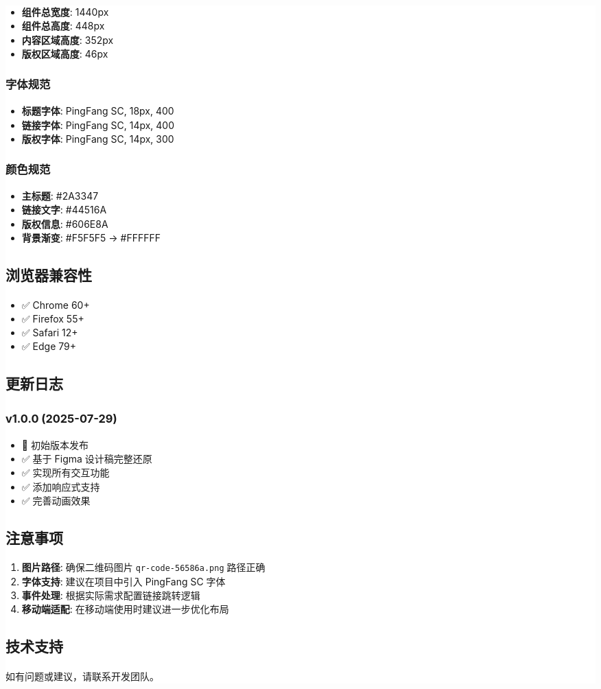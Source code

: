 - **组件总宽度**: 1440px
- **组件总高度**: 448px
- **内容区域高度**: 352px
- **版权区域高度**: 46px

### 字体规范

- **标题字体**: PingFang SC, 18px, 400
- **链接字体**: PingFang SC, 14px, 400
- **版权字体**: PingFang SC, 14px, 300

### 颜色规范

- **主标题**: #2A3347
- **链接文字**: #44516A
- **版权信息**: #606E8A
- **背景渐变**: #F5F5F5 → #FFFFFF

## 浏览器兼容性

- ✅ Chrome 60+
- ✅ Firefox 55+
- ✅ Safari 12+
- ✅ Edge 79+

## 更新日志

### v1.0.0 (2025-07-29)
- 🎉 初始版本发布
- ✅ 基于 Figma 设计稿完整还原
- ✅ 实现所有交互功能
- ✅ 添加响应式支持
- ✅ 完善动画效果

## 注意事项

1. **图片路径**: 确保二维码图片 `qr-code-56586a.png` 路径正确
2. **字体支持**: 建议在项目中引入 PingFang SC 字体
3. **事件处理**: 根据实际需求配置链接跳转逻辑
4. **移动端适配**: 在移动端使用时建议进一步优化布局

## 技术支持

如有问题或建议，请联系开发团队。